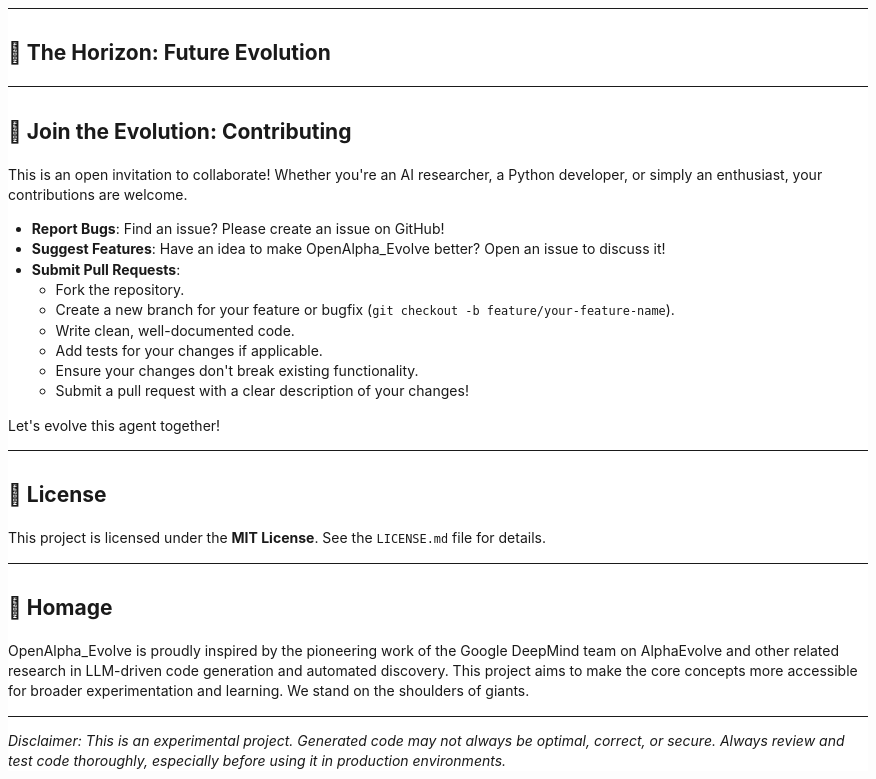 
---

## 🔮 The Horizon: Future Evolution



---

## 🤝 Join the Evolution: Contributing

This is an open invitation to collaborate! Whether you're an AI researcher, a Python developer, or simply an enthusiast, your contributions are welcome.

*   **Report Bugs**: Find an issue? Please create an issue on GitHub!
*   **Suggest Features**: Have an idea to make OpenAlpha_Evolve better? Open an issue to discuss it!
*   **Submit Pull Requests**:
    *   Fork the repository.
    *   Create a new branch for your feature or bugfix (`git checkout -b feature/your-feature-name`).
    *   Write clean, well-documented code.
    *   Add tests for your changes if applicable.
    *   Ensure your changes don't break existing functionality.
    *   Submit a pull request with a clear description of your changes!

Let's evolve this agent together!

---

## 📜 License

This project is licensed under the **MIT License**. See the `LICENSE.md` file for details.

---

## 🙏 Homage

OpenAlpha_Evolve is proudly inspired by the pioneering work of the Google DeepMind team on AlphaEvolve and other related research in LLM-driven code generation and automated discovery. This project aims to make the core concepts more accessible for broader experimentation and learning. We stand on the shoulders of giants.

---

*Disclaimer: This is an experimental project. Generated code may not always be optimal, correct, or secure. Always review and test code thoroughly, especially before using it in production environments.* 
